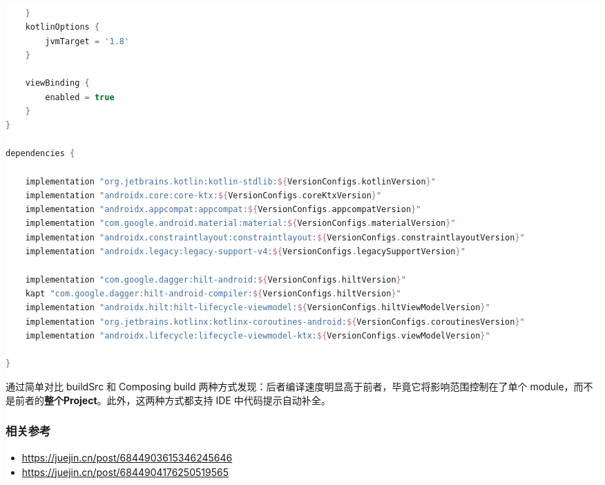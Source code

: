 ```groovy
    }
    kotlinOptions {
        jvmTarget = '1.8'
    }

    viewBinding {
        enabled = true
    }
}

dependencies {

    implementation "org.jetbrains.kotlin:kotlin-stdlib:${VersionConfigs.kotlinVersion}"
    implementation "androidx.core:core-ktx:${VersionConfigs.coreKtxVersion}"
    implementation "androidx.appcompat:appcompat:${VersionConfigs.appcompatVersion}"
    implementation "com.google.android.material:material:${VersionConfigs.materialVersion}"
    implementation "androidx.constraintlayout:constraintlayout:${VersionConfigs.constraintlayoutVersion}"
    implementation "androidx.legacy:legacy-support-v4:${VersionConfigs.legacySupportVersion}"

    implementation "com.google.dagger:hilt-android:${VersionConfigs.hiltVersion}"
    kapt "com.google.dagger:hilt-android-compiler:${VersionConfigs.hiltVersion}"
    implementation "androidx.hilt:hilt-lifecycle-viewmodel:${VersionConfigs.hiltViewModelVersion}"
    implementation "org.jetbrains.kotlinx:kotlinx-coroutines-android:${VersionConfigs.coroutinesVersion}"
    implementation "androidx.lifecycle:lifecycle-viewmodel-ktx:${VersionConfigs.viewModelVersion}"

}
```

通过简单对比 buildSrc 和 Composing build 两种方式发现：后者编译速度明显高于前者，毕竟它将影响范围控制在了单个 module，而不是前者的**整个Project**。此外，这两种方式都支持 IDE 中代码提示自动补全。

### 相关参考

- <https://juejin.cn/post/6844903615346245646>
- <https://juejin.cn/post/6844904176250519565>